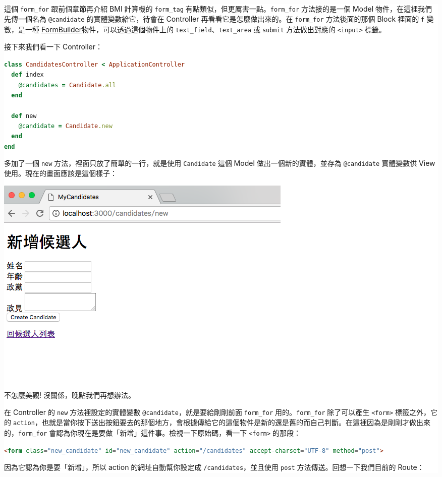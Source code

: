 這個 `form_for` 跟前個章節再介紹 BMI 計算機的 `form_tag` 有點類似，但更厲害一點。`form_for` 方法接的是一個 Model 物件，在這裡我們先傳一個名為 `@candidate` 的實體變數給它，待會在 Controller 再看看它是怎麼做出來的。在 `form_for` 方法後面的那個 Block 裡面的 `f` 變數，是一種 [FormBuilder](http://api.rubyonrails.org/classes/ActionView/Helpers/FormBuilder.html)物件，可以透過這個物件上的 `text_field`、`text_area` 或 `submit` 方法做出對應的 `<input>` 標籤。

接下來我們看一下 Controller：

```ruby
class CandidatesController < ApplicationController
  def index
    @candidates = Candidate.all
  end

  def new
    @candidate = Candidate.new
  end
end
```

多加了一個 `new` 方法，裡面只放了簡單的一行，就是使用 `Candidate` 這個 Model 做出一個新的實體，並存為 `@candidate` 實體變數供 View 使用。現在的畫面應該是這個樣子：

![image](images/chapter13/vote-candidate-02.png)

不怎麼美觀! 沒關係，晚點我們再想辦法。

在 Controller 的 `new` 方法裡設定的實體變數 `@candidate`，就是要給剛剛前面 `form_for` 用的。`form_for` 除了可以產生 `<form>` 標籤之外，它的 `action`，也就是當你按下送出按鈕要去的那個地方，會根據傳給它的這個物件是新的還是舊的而自己判斷。在這裡因為是剛剛才做出來的，`form_for` 會認為你現在是要做「新增」這件事。檢視一下原始碼，看一下 `<form>` 的那段：

```html
<form class="new_candidate" id="new_candidate" action="/candidates" accept-charset="UTF-8" method="post">
```

因為它認為你是要「新增」，所以 action 的網址自動幫你設定成 `/candidates`，並且使用 `post` 方法傳送。回想一下我們目前的 Route：
